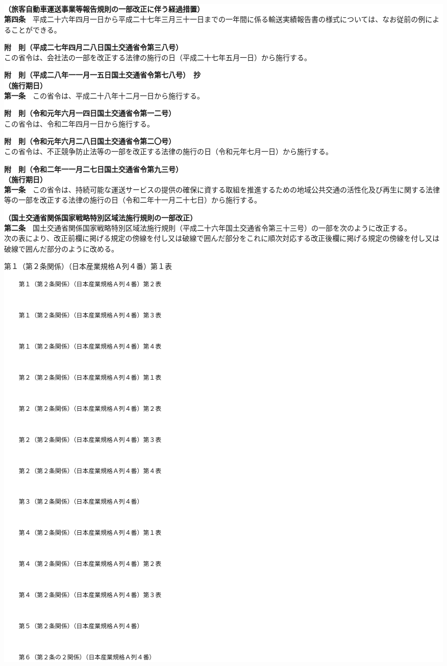 **（旅客自動車運送事業等報告規則の一部改正に伴う経過措置）**  
**第四条**　平成二十六年四月一日から平成二十七年三月三十一日までの一年間に係る輸送実績報告書の様式については、なお従前の例によることができる。  
  
**附　則（平成二七年四月二八日国土交通省令第三八号）**  
この省令は、会社法の一部を改正する法律の施行の日（平成二十七年五月一日）から施行する。  
  
**附　則（平成二八年一一月一五日国土交通省令第七八号）　抄**  
**（施行期日）**  
**第一条**　この省令は、平成二十八年十二月一日から施行する。  
  
**附　則（令和元年六月一四日国土交通省令第一二号）**  
この省令は、令和二年四月一日から施行する。  
  
**附　則（令和元年六月二八日国土交通省令第二〇号）**  
この省令は、不正競争防止法等の一部を改正する法律の施行の日（令和元年七月一日）から施行する。  
  
**附　則（令和二年一一月二七日国土交通省令第九三号）**  
**（施行期日）**  
**第一条**　この省令は、持続可能な運送サービスの提供の確保に資する取組を推進するための地域公共交通の活性化及び再生に関する法律等の一部を改正する法律の施行の日（令和二年十一月二十七日）から施行する。  
  
**（国土交通省関係国家戦略特別区域法施行規則の一部改正）**  
**第二条**　国土交通省関係国家戦略特別区域法施行規則（平成二十六年国土交通省令第三十三号）の一部を次のように改正する。  
次の表により、改正前欄に掲げる規定の傍線を付し又は破線で囲んだ部分をこれに順次対応する改正後欄に掲げる規定の傍線を付し又は破線で囲んだ部分のように改める。  
  
第１（第２条関係）（日本産業規格Ａ列４番）第１表  

          
        第１（第２条関係）（日本産業規格Ａ列４番）第２表  

          
        第１（第２条関係）（日本産業規格Ａ列４番）第３表  

          
        第１（第２条関係）（日本産業規格Ａ列４番）第４表  

          
        第２（第２条関係）（日本産業規格Ａ列４番）第１表  

          
        第２（第２条関係）（日本産業規格Ａ列４番）第２表  

          
        第２（第２条関係）（日本産業規格Ａ列４番）第３表  

          
        第２（第２条関係）（日本産業規格Ａ列４番）第４表  

          
        第３（第２条関係）（日本産業規格Ａ列４番）  

          
        第４（第２条関係）（日本産業規格Ａ列４番）第１表  

          
        第４（第２条関係）（日本産業規格Ａ列４番）第２表  

          
        第４（第２条関係）（日本産業規格Ａ列４番）第３表  

          
        第５（第２条関係）（日本産業規格Ａ列４番）  

          
        第６（第２条の２関係）（日本産業規格Ａ列４番）  

          
        